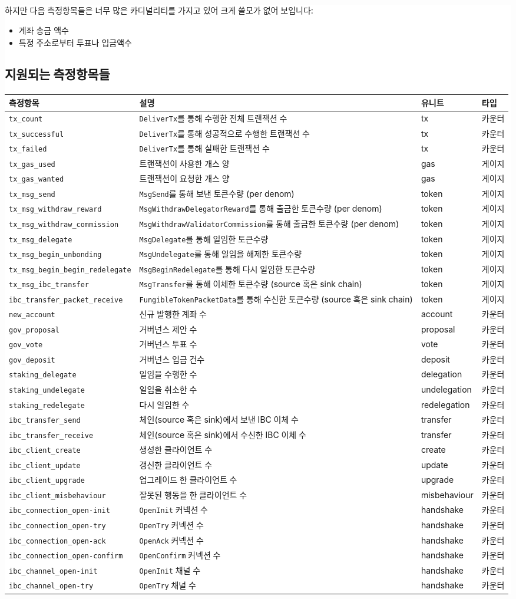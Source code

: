 하지만 다음 측정항목들은 너무 많은 카디널리티를 가지고 있어 크게 쓸모가 없어 보입니다:

* 계좌 송금 액수
* 특정 주소로부터 투표나 입금액수

## 지원되는 측정항목들

| 측정항목                          | 설명                                                                                       | 유니트            | 타입    |
|:--------------------------------|:------------------------------------------------------------------------------------------|:----------------|:--------|
| `tx_count`                      | `DeliverTx`를 통해 수행한 전체 트랜잭션 수                                                       | tx              | 카운터 |
| `tx_successful`                 | `DeliverTx`를 통해 성공적으로 수행한 트랜잭션 수                                                   | tx              | 카운터 |
| `tx_failed`                     | `DeliverTx`를 통해 실패한 트랜잭션 수                                                           | tx              | 카운터 |
| `tx_gas_used`                   | 트랜잭션이 사용한 개스 양                                                                       | gas             | 게이지 |
| `tx_gas_wanted`                 | 트랜잭션이 요청한 개스 양                                                                       | gas             | 게이지 |
| `tx_msg_send`                   | `MsgSend`를 통해 보낸 토큰수량 (per denom)                                                     | token           | 게이지 |
| `tx_msg_withdraw_reward`        | `MsgWithdrawDelegatorReward`를 통해 출금한 토큰수량 (per denom)                                 | token           | 게이지 |
| `tx_msg_withdraw_commission`    | `MsgWithdrawValidatorCommission`를 통해 출금한 토큰수량 (per denom)                             | token           | 게이지 |
| `tx_msg_delegate`               | `MsgDelegate`를 통해 일임한 토큰수량                                                            | token           | 게이지 |
| `tx_msg_begin_unbonding`        | `MsgUndelegate`를 통해 일임을 해제한 토큰수량                                                    | token           | 게이지 |
| `tx_msg_begin_begin_redelegate` | `MsgBeginRedelegate`를 통해 다시 일임한 토큰수량                                                 | token           | 게이지 |
| `tx_msg_ibc_transfer`           | `MsgTransfer`를 통해 이체한 토큰수량 (source 혹은 sink chain)                                    | token           | 게이지 |
| `ibc_transfer_packet_receive`   |`FungibleTokenPacketData`를 통해 수신한 토큰수량 (source 혹은 sink chain)                         | token           | 게이지 |
| `new_account`                   | 신규 발행한 계좌 수                                                                            | account         | 카운터 |
| `gov_proposal`                  | 거버넌스 제안 수                                                                              | proposal        | 카운터 |
| `gov_vote`                      | 거버넌스 투표 수                                                                              | vote            | 카운터 |
| `gov_deposit`                   | 거버넌스 입금 건수                                                                             | deposit         | 카운터 |
| `staking_delegate`              | 일임을 수행한 수                                                                              | delegation      | 카운터 |
| `staking_undelegate`            | 일임을 취소한 수                                                                              | undelegation    | 카운터 |
| `staking_redelegate`            | 다시 일임한 수                                                                               | redelegation    | 카운터 |
| `ibc_transfer_send`             | 체인(source 혹은 sink)에서 보낸 IBC 이체 수                                                     | transfer        | 카운터 |
| `ibc_transfer_receive`          | 체인(source 혹은 sink)에서 수신한 IBC 이체 수                                                    | transfer        | 카운터 |
| `ibc_client_create`             | 생성한 클라이언트 수                                                                           | create          | 카운터 |
| `ibc_client_update`             | 갱신한 클라이언트 수                                                                           | update          | 카운터 |
| `ibc_client_upgrade`            | 업그레이드 한 클라이언트 수                                                                     | upgrade         | 카운터 |
| `ibc_client_misbehaviour`       | 잘못된 행동을 한 클라이언트 수                                                                   | misbehaviour    | 카운터 |
| `ibc_connection_open-init`      | `OpenInit` 커넥션 수                                                                        | handshake       | 카운터 |
| `ibc_connection_open-try`       | `OpenTry` 커넥션 수                                                                         | handshake       | 카운터 |
| `ibc_connection_open-ack`       | `OpenAck` 커넥션 수                                                                         | handshake       | 카운터 |
| `ibc_connection_open-confirm`   | `OpenConfirm` 커넥션 수                                                                     | handshake       | 카운터 |
| `ibc_channel_open-init`         | `OpenInit` 채널 수                                                                          | handshake       | 카운터 |
| `ibc_channel_open-try`          | `OpenTry` 채널 수                                                                           | handshake       | 카운터 |